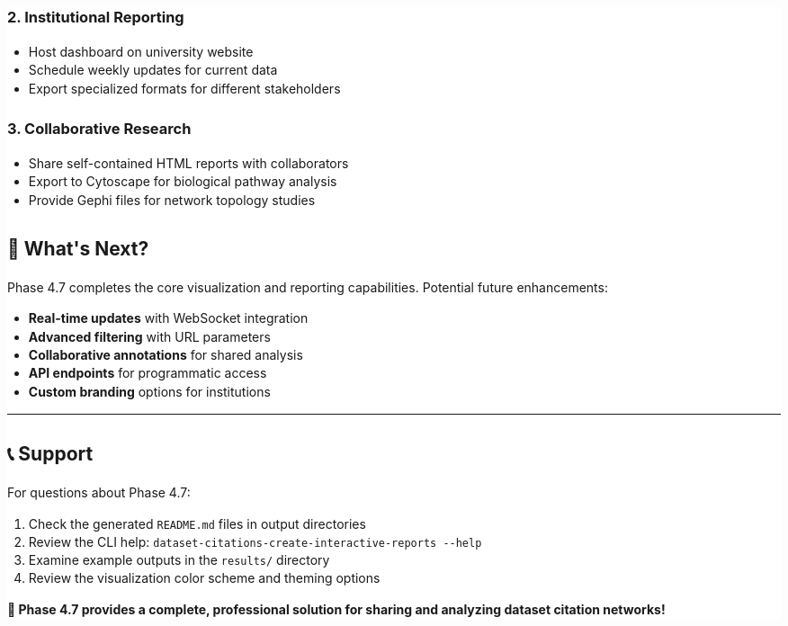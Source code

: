 ### **2. Institutional Reporting**
- Host dashboard on university website
- Schedule weekly updates for current data
- Export specialized formats for different stakeholders

### **3. Collaborative Research**
- Share self-contained HTML reports with collaborators
- Export to Cytoscape for biological pathway analysis
- Provide Gephi files for network topology studies

## 🚀 **What's Next?**

Phase 4.7 completes the core visualization and reporting capabilities. Potential future enhancements:

- **Real-time updates** with WebSocket integration
- **Advanced filtering** with URL parameters
- **Collaborative annotations** for shared analysis
- **API endpoints** for programmatic access
- **Custom branding** options for institutions

---

## 📞 **Support**

For questions about Phase 4.7:
1. Check the generated `README.md` files in output directories
2. Review the CLI help: `dataset-citations-create-interactive-reports --help`
3. Examine example outputs in the `results/` directory
4. Review the visualization color scheme and theming options

**🎉 Phase 4.7 provides a complete, professional solution for sharing and analyzing dataset citation networks!**